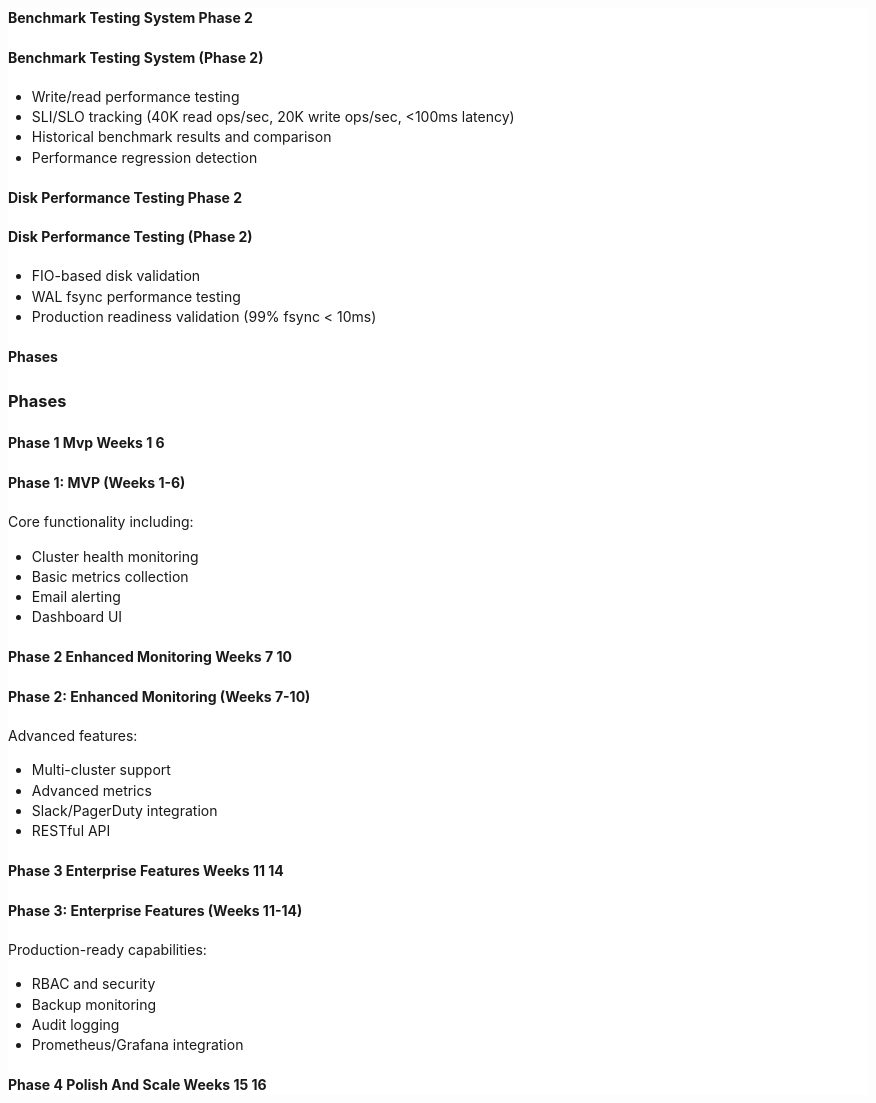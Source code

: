 
#### Benchmark Testing System Phase 2 

#### Benchmark Testing System (Phase 2)
- Write/read performance testing
- SLI/SLO tracking (40K read ops/sec, 20K write ops/sec, <100ms latency)
- Historical benchmark results and comparison
- Performance regression detection


#### Disk Performance Testing Phase 2 

#### Disk Performance Testing (Phase 2)
- FIO-based disk validation
- WAL fsync performance testing
- Production readiness validation (99% fsync < 10ms)


#### Phases

### Phases


#### Phase 1 Mvp Weeks 1 6 

#### Phase 1: MVP (Weeks 1-6)
Core functionality including:
- Cluster health monitoring
- Basic metrics collection
- Email alerting
- Dashboard UI


#### Phase 2 Enhanced Monitoring Weeks 7 10 

#### Phase 2: Enhanced Monitoring (Weeks 7-10)
Advanced features:
- Multi-cluster support
- Advanced metrics
- Slack/PagerDuty integration
- RESTful API


#### Phase 3 Enterprise Features Weeks 11 14 

#### Phase 3: Enterprise Features (Weeks 11-14)
Production-ready capabilities:
- RBAC and security
- Backup monitoring
- Audit logging
- Prometheus/Grafana integration


#### Phase 4 Polish And Scale Weeks 15 16 
